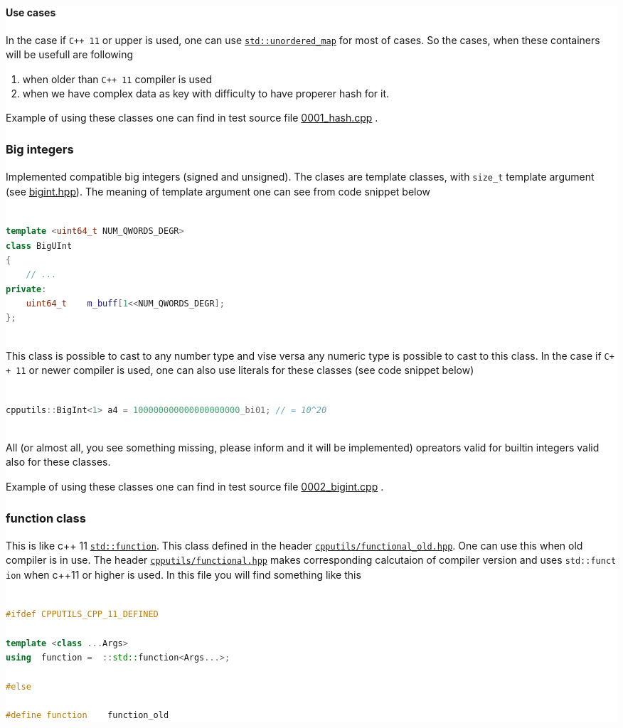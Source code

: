#### Use cases  
In the case if `C++ 11` or upper is used, one can use [`std::unordered_map`](https://en.cppreference.com/w/cpp/container/unordered_map) 
for most of cases. So the cases, when these containers will be usefull are following  
 1. when older than `C++ 11` compiler is used  
 2. when we have complex data as key with difficulty to have properer hash for it.  
   
Example of using these classes one can find in test source file [0001_hash.cpp](src/tests/googletest/0001_hash.cpp) .  
  
  
### Big integers  
Implemented compatible big integers (signed and unsigned). The clases are template classes, with `size_t` template argument 
(see [bigint.hpp](include/cpputils/bigint.hpp)). The meaning of template argument one can see from code snippet below  
  
``` cpp  
  
template <uint64_t NUM_QWORDS_DEGR>  
class BigUInt  
{  
	// ...  
private:  
	uint64_t	m_buff[1<<NUM_QWORDS_DEGR];  
};  
  
```  
  
This class is possible to cast to any number type and vise versa any numeric type is possible to cast to this class. 
In the case if `C++ 11` or newer compiler is used, one can also use literals for these classes (see code snippet below)   
  
``` cpp  
  
cpputils::BigInt<1> a4 = 100000000000000000000_bi01; // = 10^20
    
```  

All (or almost all, you see something missing, please inform and it will be implemented) opreators valid for builtin 
integers valid also for these classes.  
  
Example of using these classes one can find in test source file [0002_bigint.cpp](src/tests/googletest/0002_bigint.cpp) .  
  
  
### function class  
This is like c++ 11 [`std::function`](https://en.cppreference.com/w/cpp/utility/functional/function). 
This class defined in the header [`cpputils/functional_old.hpp`](include/cpputils/functional_old.hpp). 
One can use this when old compiler is in use. The header [`cpputils/functional.hpp`](include/cpputils/functional.hpp) makes 
corresponding calcutaion of compiler version and uses `std::function` when c++11 or higher is used. In this file you will find something like this  
```cpp  
    
#ifdef CPPUTILS_CPP_11_DEFINED  
  
template <class ...Args>  
using  function =  ::std::function<Args...>;  
  
#else  
  
#define function	function_old  
```
